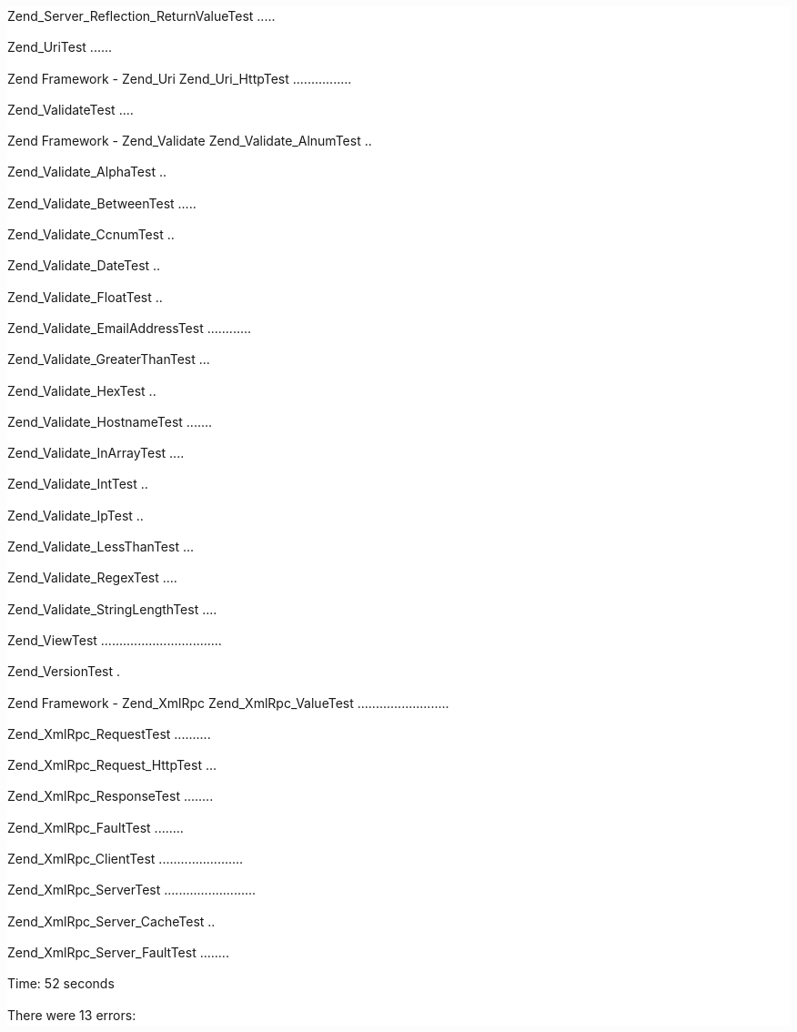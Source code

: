 Zend\_Server\_Reflection\_ReturnValueTest .....

Zend\_UriTest ......

Zend Framework - Zend\_Uri Zend\_Uri\_HttpTest ................

Zend\_ValidateTest ....

Zend Framework - Zend\_Validate Zend\_Validate\_AlnumTest ..

Zend\_Validate\_AlphaTest ..

Zend\_Validate\_BetweenTest .....

Zend\_Validate\_CcnumTest ..

Zend\_Validate\_DateTest ..

Zend\_Validate\_FloatTest ..

Zend\_Validate\_EmailAddressTest ............

Zend\_Validate\_GreaterThanTest ...

Zend\_Validate\_HexTest ..

Zend\_Validate\_HostnameTest .......

Zend\_Validate\_InArrayTest ....

Zend\_Validate\_IntTest ..

Zend\_Validate\_IpTest ..

Zend\_Validate\_LessThanTest ...

Zend\_Validate\_RegexTest ....

Zend\_Validate\_StringLengthTest ....

Zend\_ViewTest .................................

Zend\_VersionTest .

Zend Framework - Zend\_XmlRpc Zend\_XmlRpc\_ValueTest .........................

Zend\_XmlRpc\_RequestTest ..........

Zend\_XmlRpc\_Request\_HttpTest ...

Zend\_XmlRpc\_ResponseTest ........

Zend\_XmlRpc\_FaultTest ........

Zend\_XmlRpc\_ClientTest .......................

Zend\_XmlRpc\_ServerTest .........................

Zend\_XmlRpc\_Server\_CacheTest ..

Zend\_XmlRpc\_Server\_FaultTest ........

Time: 52 seconds

There were 13 errors:
